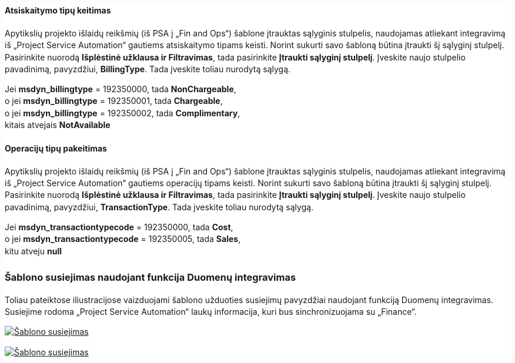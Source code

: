 #### <a name="transform-the-billing-types"></a>Atsiskaitymo tipų keitimas

Apytikslių projekto išlaidų reikšmių (iš PSA į „Fin and Ops“) šablone įtrauktas sąlyginis stulpelis, naudojamas atliekant integravimą iš „Project Service Automation“ gautiems atsiskaitymo tipams keisti. Norint sukurti savo šabloną būtina įtraukti šį sąlyginį stulpelį. Pasirinkite nuorodą **Išplėstinė užklausa ir Filtravimas**, tada pasirinkite **Įtraukti sąlyginį stulpelį**. Įveskite naujo stulpelio pavadinimą, pavyzdžiui, **BillingType**. Tada įveskite toliau nurodytą sąlygą.

Jei **msdyn\_billingtype** = 192350000, tada **NonChargeable**,  
o jei **msdyn\_billingtype** = 192350001, tada **Chargeable**,  
o jei **msdyn\_billingtype** = 192350002, tada **Complimentary**,  
kitais atvejais **NotAvailable**

#### <a name="transform-the-transaction-types"></a>Operacijų tipų pakeitimas

Apytikslių projekto išlaidų reikšmių (iš PSA į „Fin and Ops“) šablone įtrauktas sąlyginis stulpelis, naudojamas atliekant integravimą iš „Project Service Automation“ gautiems operacijų tipams keisti. Norint sukurti savo šabloną būtina įtraukti šį sąlyginį stulpelį. Pasirinkite nuorodą **Išplėstinė užklausa ir Filtravimas**, tada pasirinkite **Įtraukti sąlyginį stulpelį**. Įveskite naujo stulpelio pavadinimą, pavyzdžiui, **TransactionType**. Tada įveskite toliau nurodytą sąlygą.

Jei **msdyn\_transactiontypecode** = 192350000, tada **Cost**,  
o jei **msdyn\_transactiontypecode** = 192350005, tada **Sales**,  
kitu atveju **null**

### <a name="template-mapping-in-data-integration"></a>Šablono susiejimas naudojant funkcija Duomenų integravimas

Toliau pateiktose iliustracijose vaizduojami šablono užduoties susiejimų pavyzdžiai naudojant funkciją Duomenų integravimas. Susiejime rodoma „Project Service Automation“ laukų informacija, kuri bus sinchronizuojama su „Finance“.

[![Šablono susiejimas](./media/ExpenseEstimateTransactionRelationshipsMapping.jpg)](./media/ExpenseEstimateTransactionRelationshipsMapping.jpg)

[![Šablono susiejimas](./media/ExpenseEstimatesMapping.jpg)](./media/ExpenseEstimatesMapping.jpg)
